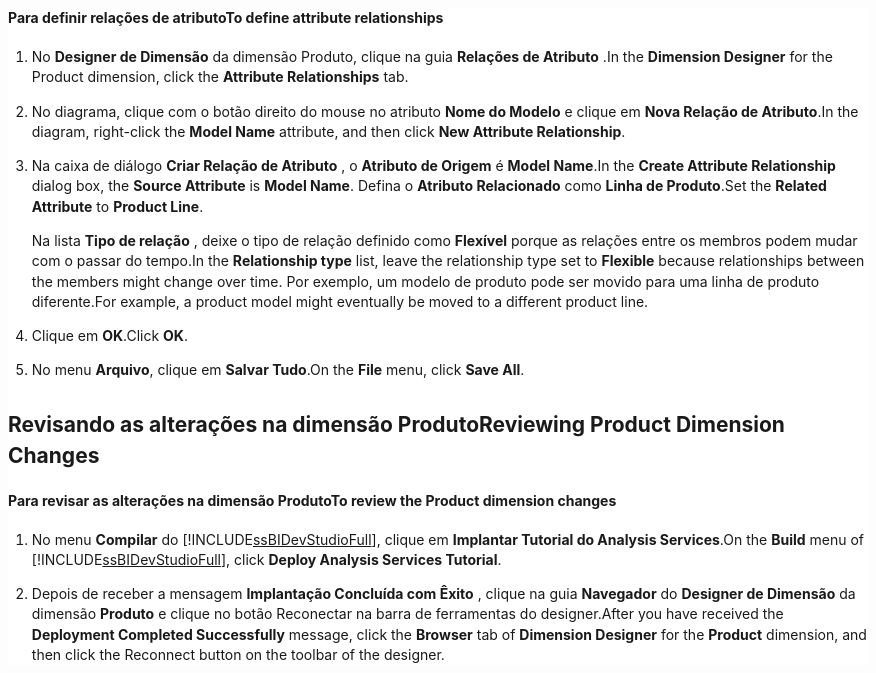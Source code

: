 #### <a name="to-define-attribute-relationships"></a><span data-ttu-id="d9aca-176">Para definir relações de atributo</span><span class="sxs-lookup"><span data-stu-id="d9aca-176">To define attribute relationships</span></span>  
  
1.  <span data-ttu-id="d9aca-177">No **Designer de Dimensão** da dimensão Produto, clique na guia **Relações de Atributo** .</span><span class="sxs-lookup"><span data-stu-id="d9aca-177">In the **Dimension Designer** for the Product dimension, click the **Attribute Relationships** tab.</span></span>  
  
2.  <span data-ttu-id="d9aca-178">No diagrama, clique com o botão direito do mouse no atributo **Nome do Modelo** e clique em **Nova Relação de Atributo**.</span><span class="sxs-lookup"><span data-stu-id="d9aca-178">In the diagram, right-click the **Model Name** attribute, and then click **New Attribute Relationship**.</span></span>  
  
3.  <span data-ttu-id="d9aca-179">Na caixa de diálogo **Criar Relação de Atributo** , o **Atributo de Origem** é **Model Name**.</span><span class="sxs-lookup"><span data-stu-id="d9aca-179">In the **Create Attribute Relationship** dialog box, the **Source Attribute** is **Model Name**.</span></span> <span data-ttu-id="d9aca-180">Defina o **Atributo Relacionado** como **Linha de Produto**.</span><span class="sxs-lookup"><span data-stu-id="d9aca-180">Set the **Related Attribute** to **Product Line**.</span></span>  
  
     <span data-ttu-id="d9aca-181">Na lista **Tipo de relação** , deixe o tipo de relação definido como **Flexível** porque as relações entre os membros podem mudar com o passar do tempo.</span><span class="sxs-lookup"><span data-stu-id="d9aca-181">In the **Relationship type** list, leave the relationship type set to **Flexible** because relationships between the members might change over time.</span></span> <span data-ttu-id="d9aca-182">Por exemplo, um modelo de produto pode ser movido para uma linha de produto diferente.</span><span class="sxs-lookup"><span data-stu-id="d9aca-182">For example, a product model might eventually be moved to a different product line.</span></span>  
  
4.  <span data-ttu-id="d9aca-183">Clique em **OK**.</span><span class="sxs-lookup"><span data-stu-id="d9aca-183">Click **OK**.</span></span>  
  
5.  <span data-ttu-id="d9aca-184">No menu **Arquivo**, clique em **Salvar Tudo**.</span><span class="sxs-lookup"><span data-stu-id="d9aca-184">On the **File** menu, click **Save All**.</span></span>  
  
## <a name="reviewing-product-dimension-changes"></a><span data-ttu-id="d9aca-185">Revisando as alterações na dimensão Produto</span><span class="sxs-lookup"><span data-stu-id="d9aca-185">Reviewing Product Dimension Changes</span></span>  
  
#### <a name="to-review-the-product-dimension-changes"></a><span data-ttu-id="d9aca-186">Para revisar as alterações na dimensão Produto</span><span class="sxs-lookup"><span data-stu-id="d9aca-186">To review the Product dimension changes</span></span>  
  
1.  <span data-ttu-id="d9aca-187">No menu **Compilar** do [!INCLUDE[ssBIDevStudioFull](../includes/ssbidevstudiofull-md.md)], clique em **Implantar Tutorial do Analysis Services**.</span><span class="sxs-lookup"><span data-stu-id="d9aca-187">On the **Build** menu of [!INCLUDE[ssBIDevStudioFull](../includes/ssbidevstudiofull-md.md)], click **Deploy Analysis Services Tutorial**.</span></span>  
  
2.  <span data-ttu-id="d9aca-188">Depois de receber a mensagem **Implantação Concluída com Êxito** , clique na guia **Navegador** do **Designer de Dimensão** da dimensão **Produto** e clique no botão Reconectar na barra de ferramentas do designer.</span><span class="sxs-lookup"><span data-stu-id="d9aca-188">After you have received the **Deployment Completed Successfully** message, click the **Browser** tab of **Dimension Designer** for the **Product** dimension, and then click the Reconnect button on the toolbar of the designer.</span></span>  
  